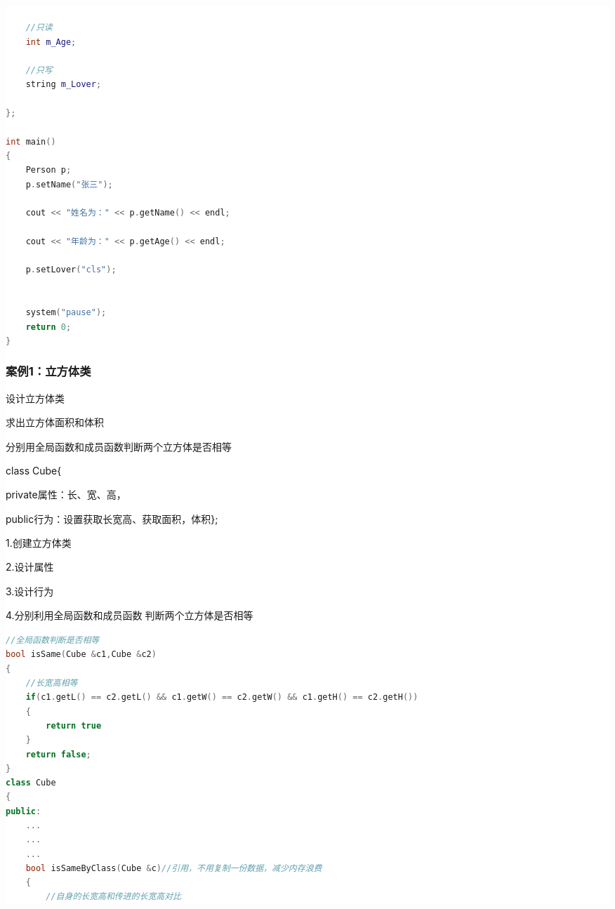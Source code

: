 ```c++

	//只读
	int m_Age;

	//只写
	string m_Lover;

};

int main()
{
	Person p;
	p.setName("张三");

	cout << "姓名为：" << p.getName() << endl;

	cout << "年龄为：" << p.getAge() << endl;

	p.setLover("cls");
	

	system("pause");
	return 0;
}
```

### 案例1：立方体类

设计立方体类

求出立方体面积和体积

分别用全局函数和成员函数判断两个立方体是否相等

class Cube{

private属性：长、宽、高，

public行为：设置获取长宽高、获取面积，体积};

1.创建立方体类

2.设计属性

3.设计行为

4.分别利用全局函数和成员函数 判断两个立方体是否相等

~~~c++
//全局函数判断是否相等
bool isSame(Cube &c1,Cube &c2)
{
    //长宽高相等
    if(c1.getL() == c2.getL() && c1.getW() == c2.getW() && c1.getH() == c2.getH())
    {
        return true
    }
    return false;
}
class Cube
{
public:
    ...
    ...
    ...
    bool isSameByClass(Cube &c)//引用，不用复制一份数据，减少内存浪费
    {
        //自身的长宽高和传进的长宽高对比
~~~